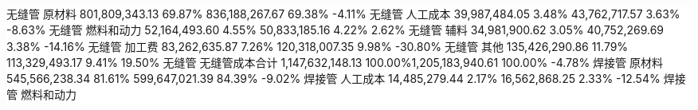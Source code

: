 无缝管
原材料
801,809,343.13
69.87%
836,188,267.67
69.38%
-4.11%
无缝管
人工成本
39,987,484.05
3.48%
43,762,717.57
3.63%
-8.63%
无缝管
燃料和动力
52,164,493.60
4.55%
50,833,185.16
4.22%
2.62%
无缝管
辅料
34,981,900.62
3.05%
40,752,269.69
3.38%
-14.16%
无缝管
加工费
83,262,635.87
7.26%
120,318,007.35
9.98%
-30.80%
无缝管
其他
135,426,290.86
11.79%
113,329,493.17
9.41%
19.50%
无缝管
无缝管成本合计
1,147,632,148.13
100.00%1,205,183,940.61
100.00%
-4.78%
焊接管
原材料
545,566,238.34
81.61%
599,647,021.39
84.39%
-9.02%
焊接管
人工成本
14,485,279.44
2.17%
16,562,868.25
2.33%
-12.54%
焊接管
燃料和动力
